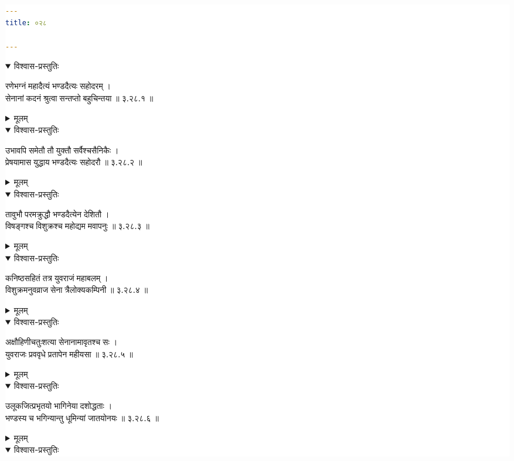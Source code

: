 ```yaml
---
title: ०२८

---
```


<details open><summary>विश्वास-प्रस्तुतिः</summary>

रणेभग्नं महादैत्यं भण्डदैत्यः सहोदरम् ।  
सेनानां कदनं श्रुत्वा सन्तप्तो बहुचिन्तया ॥ ३.२८.१ ॥
</details>

<details><summary>मूलम्</summary></details>
  

<details open><summary>विश्वास-प्रस्तुतिः</summary>

उभावपि समेतौ तौ युक्तौ सर्वैश्चसैनिकैः ।  
प्रेषयामास युद्धाय भण्डदैत्यः सहोदरौ ॥ ३.२८.२ ॥
</details>

<details><summary>मूलम्</summary></details>
  

<details open><summary>विश्वास-प्रस्तुतिः</summary>

तावुभौ परमक्रुद्धौ भण्डदैत्येन देशितौ ।  
विषङ्गश्च विशुक्रश्च महोद्यम मवापनुः ॥ ३.२८.३ ॥
</details>

<details><summary>मूलम्</summary></details>
  

<details open><summary>विश्वास-प्रस्तुतिः</summary>

कनिष्ठसहितं तत्र युवराजं महाबलम् ।  
विशुक्रमनुवव्राज सेना त्रैलोक्यकम्पिनी ॥ ३.२८.४ ॥
</details>

<details><summary>मूलम्</summary></details>
  

<details open><summary>विश्वास-प्रस्तुतिः</summary>

अक्षौहिणीचतुःशत्या सेनानामावृतश्च सः ।  
युवराजः प्रववृधे प्रतापेन महीयसा ॥ ३.२८.५ ॥
</details>

<details><summary>मूलम्</summary></details>
  

<details open><summary>विश्वास-प्रस्तुतिः</summary>

उलूकजित्प्रभृतयो भागिनेया दशोद्धताः ।  
भण्डस्य च भगिन्यान्तु धूमिन्यां जातयोनयः ॥ ३.२८.६ ॥
</details>

<details><summary>मूलम्</summary></details>
  

<details open><summary>विश्वास-प्रस्तुतिः</summary>
